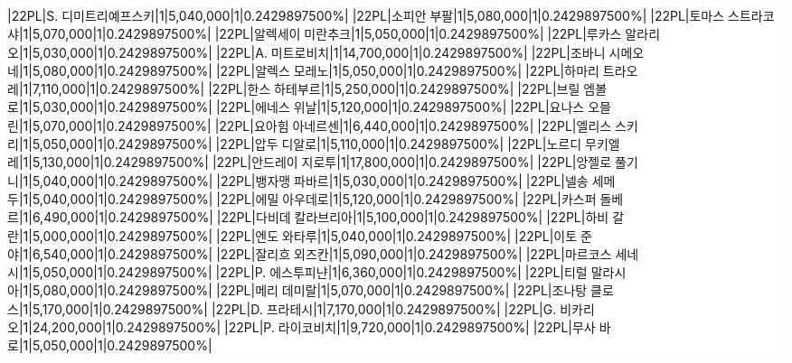|22PL|S. 디미트리예프스키|1|5,040,000|1|0.2429897500%|
|22PL|소피안 부팔|1|5,080,000|1|0.2429897500%|
|22PL|토마스 스트라코샤|1|5,070,000|1|0.2429897500%|
|22PL|알렉세이 미란추크|1|5,050,000|1|0.2429897500%|
|22PL|루카스 알라리오|1|5,030,000|1|0.2429897500%|
|22PL|A. 미트로비치|1|14,700,000|1|0.2429897500%|
|22PL|조바니 시메오네|1|5,080,000|1|0.2429897500%|
|22PL|알렉스 모레노|1|5,050,000|1|0.2429897500%|
|22PL|하마리 트라오레|1|7,110,000|1|0.2429897500%|
|22PL|한스 하테부르|1|5,250,000|1|0.2429897500%|
|22PL|브릴 엠볼로|1|5,030,000|1|0.2429897500%|
|22PL|에네스 위날|1|5,120,000|1|0.2429897500%|
|22PL|요나스 오믈린|1|5,070,000|1|0.2429897500%|
|22PL|요아힘 아네르센|1|6,440,000|1|0.2429897500%|
|22PL|엘리스 스키리|1|5,050,000|1|0.2429897500%|
|22PL|압두 디알로|1|5,110,000|1|0.2429897500%|
|22PL|노르디 무키엘레|1|5,130,000|1|0.2429897500%|
|22PL|안드레이 지로투|1|17,800,000|1|0.2429897500%|
|22PL|앙젤로 풀기니|1|5,040,000|1|0.2429897500%|
|22PL|뱅자맹 파바르|1|5,030,000|1|0.2429897500%|
|22PL|넬송 세메두|1|5,040,000|1|0.2429897500%|
|22PL|에밀 아우데로|1|5,120,000|1|0.2429897500%|
|22PL|카스퍼 돌베르|1|6,490,000|1|0.2429897500%|
|22PL|다비데 칼라브리아|1|5,100,000|1|0.2429897500%|
|22PL|하비 갈란|1|5,000,000|1|0.2429897500%|
|22PL|엔도 와타루|1|5,040,000|1|0.2429897500%|
|22PL|이토 준야|1|6,540,000|1|0.2429897500%|
|22PL|잘리흐 외즈칸|1|5,090,000|1|0.2429897500%|
|22PL|마르코스 세네시|1|5,050,000|1|0.2429897500%|
|22PL|P. 에스투피냔|1|6,360,000|1|0.2429897500%|
|22PL|티럴 말라시아|1|5,080,000|1|0.2429897500%|
|22PL|메리 데미랄|1|5,070,000|1|0.2429897500%|
|22PL|조나탕 클로스|1|5,170,000|1|0.2429897500%|
|22PL|D. 프라테시|1|7,170,000|1|0.2429897500%|
|22PL|G. 비카리오|1|24,200,000|1|0.2429897500%|
|22PL|P. 라이코비치|1|9,720,000|1|0.2429897500%|
|22PL|무사 바로|1|5,050,000|1|0.2429897500%|